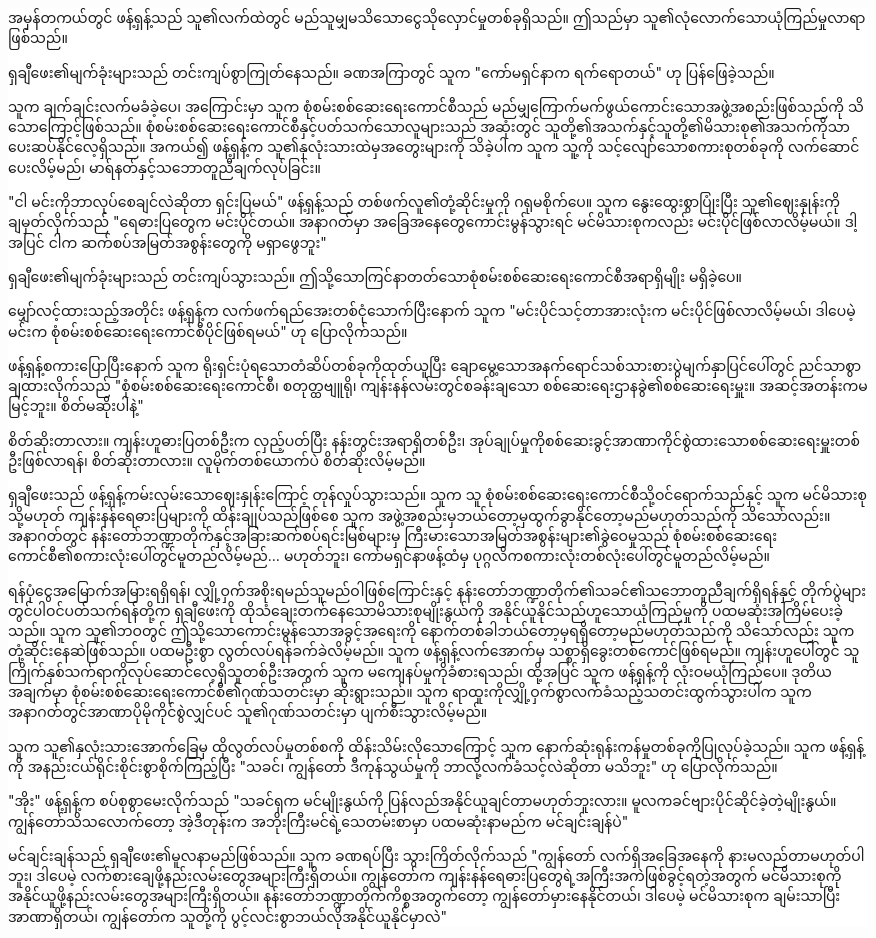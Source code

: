 အမှန်တကယ်တွင် ဖန့်ရှန့်သည် သူ၏လက်ထဲတွင် မည်သူမျှမသိသောငွေသိုလှောင်မှုတစ်ခုရှိသည်။ ဤသည်မှာ သူ၏လုံလောက်သောယုံကြည်မှုလာရာဖြစ်သည်။

ရှချီဖေး၏မျက်ခုံးများသည် တင်းကျပ်စွာကြုတ်နေသည်။ ခဏအကြာတွင် သူက "ကော်မရှင်နာက ရက်ရောတယ်" ဟု ပြန်ဖြေခဲ့သည်။

သူက ချက်ချင်းလက်မခံခဲ့ပေ၊ အကြောင်းမှာ သူက စုံစမ်းစစ်ဆေးရေးကောင်စီသည် မည်မျှကြောက်မက်ဖွယ်ကောင်းသောအဖွဲ့အစည်းဖြစ်သည်ကို သိသောကြောင့်ဖြစ်သည်။ စုံစမ်းစစ်ဆေးရေးကောင်စီနှင့်ပတ်သက်သောလူများသည် အဆုံးတွင် သူတို့၏အသက်နှင့်သူတို့၏မိသားစု၏အသက်ကိုသာ ပေးဆပ်နိုင်လေ့ရှိသည်။ အကယ်၍ ဖန့်ရှန့်က သူ၏နှလုံးသားထဲမှအတွေးများကို သိခဲ့ပါက သူက သူ့ကို သင့်လျော်သောစကားစုတစ်ခုကို လက်ဆောင်ပေးလိမ့်မည်၊ မာရ်နတ်နှင့်သဘောတူညီချက်လုပ်ခြင်း။

"ငါ မင်းကိုဘာလုပ်စေချင်လဲဆိုတာ ရှင်းပြမယ်" ဖန့်ရှန့်သည် တစ်ဖက်လူ၏တုံ့ဆိုင်းမှုကို ဂရုမစိုက်ပေ။ သူက နွေးထွေးစွာပြုံးပြီး သူ၏ဈေးနှုန်းကိုချမှတ်လိုက်သည် "ရေဓားပြတွေက မင်းပိုင်တယ်။ အနာဂတ်မှာ အခြေအနေတွေကောင်းမွန်သွားရင် မင်မိသားစုကလည်း မင်းပိုင်ဖြစ်လာလိမ့်မယ်။ ဒါ့အပြင် ငါက ဆက်စပ်အမြတ်အစွန်းတွေကို မရှာဖွေဘူး"

ရှချီဖေး၏မျက်ခုံးများသည် တင်းကျပ်သွားသည်။ ဤသို့သောကြင်နာတတ်သောစုံစမ်းစစ်ဆေးရေးကောင်စီအရာရှိမျိုး မရှိခဲ့ပေ။

မျှော်လင့်ထားသည့်အတိုင်း ဖန့်ရှန့်က လက်ဖက်ရည်အေးတစ်ငုံသောက်ပြီးနောက် သူက "မင်းပိုင်သင့်တာအားလုံးက မင်းပိုင်ဖြစ်လာလိမ့်မယ်၊ ဒါပေမဲ့ မင်းက စုံစမ်းစစ်ဆေးရေးကောင်စီပိုင်ဖြစ်ရမယ်" ဟု ပြောလိုက်သည်။

ဖန့်ရှန့်စကားပြောပြီးနောက် သူက ရိုးရှင်းပုံရသောတံဆိပ်တစ်ခုကိုထုတ်ယူပြီး ချောမွေ့သောအနက်ရောင်သစ်သားစားပွဲမျက်နှာပြင်ပေါ်တွင် ညင်သာစွာချထားလိုက်သည် "စုံစမ်းစစ်ဆေးရေးကောင်စီ၊ စတုတ္ထဗျူရို၊ ကျန်းနန်လမ်းတွင်စခန်းချသော စစ်ဆေးရေးဌာနခွဲ၏စစ်ဆေးရေးမှူး။ အဆင့်အတန်းကမမြင့်ဘူး။ စိတ်မဆိုးပါနဲ့"

စိတ်ဆိုးတာလား။ ကျန်းဟူဓားပြတစ်ဦးက လှည့်ပတ်ပြီး နန်းတွင်းအရာရှိတစ်ဦး၊ အုပ်ချုပ်မှုကိုစစ်ဆေးခွင့်အာဏာကိုင်စွဲထားသောစစ်ဆေးရေးမှူးတစ်ဦးဖြစ်လာရန်၊ စိတ်ဆိုးတာလား။ လူမိုက်တစ်ယောက်ပဲ စိတ်ဆိုးလိမ့်မည်။

ရှချီဖေးသည် ဖန့်ရှန့်ကမ်းလှမ်းသောဈေးနှုန်းကြောင့် တုန်လှုပ်သွားသည်။ သူက သူ စုံစမ်းစစ်ဆေးရေးကောင်စီသို့ဝင်ရောက်သည်နှင့် သူက မင်မိသားစု သို့မဟုတ် ကျန်းနန်ရေဓားပြများကို ထိန်းချုပ်သည်ဖြစ်စေ သူက အဖွဲ့အစည်းမှဘယ်တော့မှထွက်ခွာနိုင်တော့မည်မဟုတ်သည်ကို သိသော်လည်း။ အနာဂတ်တွင် နန်းတော်ဘဏ္ဍာတိုက်နှင့်အခြားဆက်စပ်ရင်းမြစ်များမှ ကြီးမားသောအမြတ်အစွန်းများ၏ခွဲဝေမှုသည် စုံစမ်းစစ်ဆေးရေးကောင်စီ၏စကားလုံးပေါ်တွင်မူတည်လိမ့်မည်… မဟုတ်ဘူး၊ ကော်မရှင်နာဖန့်ထံမှ ပုဂ္ဂလိကစကားလုံးတစ်လုံးပေါ်တွင်မူတည်လိမ့်မည်။

ရန်ပုံငွေအမြောက်အမြားရရှိရန်၊ လျှို့ဝှက်အစိုးရမည်သူမည်ဝါဖြစ်ကြောင်းနှင့် နန်းတော်ဘဏ္ဍာတိုက်၏သခင်၏သဘောတူညီချက်ရှိရန်နှင့် တိုက်ပွဲများတွင်ပါဝင်ပတ်သက်ရန်တို့က ရှချီဖေးကို ထိုသံချေးတက်နေသောမိသားစုမျိုးနွယ်ကို အနိုင်ယူနိုင်သည်ဟူသောယုံကြည်မှုကို ပထမဆုံးအကြိမ်ပေးခဲ့သည်။ သူက သူ၏ဘဝတွင် ဤသို့သောကောင်းမွန်သောအခွင့်အရေးကို နောက်တစ်ခါဘယ်တော့မှရရှိတော့မည်မဟုတ်သည်ကို သိသော်လည်း သူက တုံ့ဆိုင်းနေဆဲဖြစ်သည်။ ပထမဦးစွာ လွတ်လပ်ရန်ခက်ခဲလိမ့်မည်။ သူက ဖန့်ရှန့်လက်အောက်မှ သစ္စာရှိခွေးတစ်ကောင်ဖြစ်ရမည်။ ကျန်းဟူပေါ်တွင် သူကြိုက်နှစ်သက်ရာကိုလုပ်ဆောင်လေ့ရှိသူတစ်ဦးအတွက် သူက မကျေနပ်မှုကိုခံစားရသည်၊ ထို့အပြင် သူက ဖန့်ရှန့်ကို လုံးဝမယုံကြည်ပေ။ ဒုတိယအချက်မှာ စုံစမ်းစစ်ဆေးရေးကောင်စီ၏ဂုဏ်သတင်းမှာ ဆိုးရွားသည်။ သူက ရာထူးကိုလျှို့ဝှက်စွာလက်ခံသည့်သတင်းထွက်သွားပါက သူက အနာဂတ်တွင်အာဏာပိုမိုကိုင်စွဲလျှင်ပင် သူ၏ဂုဏ်သတင်းမှာ ပျက်စီးသွားလိမ့်မည်။

သူက သူ၏နှလုံးသားအောက်ခြေမှ ထိုလွတ်လပ်မှုတစ်စကို ထိန်းသိမ်းလိုသောကြောင့် သူက နောက်ဆုံးရုန်းကန်မှုတစ်ခုကိုပြုလုပ်ခဲ့သည်။ သူက ဖန့်ရှန့်ကို အနည်းငယ်ရိုင်းစိုင်းစွာစိုက်ကြည့်ပြီး "သခင်၊ ကျွန်တော် ဒီကုန်သွယ်မှုကို ဘာလို့လက်ခံသင့်လဲဆိုတာ မသိဘူး" ဟု ပြောလိုက်သည်။

"အိုး" ဖန့်ရှန့်က စပ်စုစွာမေးလိုက်သည် "သခင်ရှက မင်မျိုးနွယ်ကို ပြန်လည်အနိုင်ယူချင်တာမဟုတ်ဘူးလား။ မူလကခင်ဗျားပိုင်ဆိုင်ခဲ့တဲ့မျိုးနွယ်။ ကျွန်တော်သိသလောက်တော့ အဲ့ဒီတုန်းက အဘိုးကြီးမင်ရဲ့သေတမ်းစာမှာ ပထမဆုံးနာမည်က မင်ချင်းချန်ပဲ"

မင်ချင်းချန်သည် ရှချီဖေး၏မူလနာမည်ဖြစ်သည်။ သူက ခဏရပ်ပြီး သွားကြိတ်လိုက်သည် "ကျွန်တော် လက်ရှိအခြေအနေကို နားမလည်တာမဟုတ်ပါဘူး၊ ဒါပေမဲ့ လက်စားချေဖို့နည်းလမ်းတွေအများကြီးရှိတယ်။ ကျွန်တော်က ကျန်းနန်ရေဓားပြတွေရဲ့အကြီးအကဲဖြစ်ခွင့်ရတဲ့အတွက် မင်မိသားစုကိုအနိုင်ယူဖို့နည်းလမ်းတွေအများကြီးရှိတယ်။ နန်းတော်ဘဏ္ဍာတိုက်ကိစ္စအတွက်တော့ ကျွန်တော်မှားနေနိုင်တယ်၊ ဒါပေမဲ့ မင်မိသားစုက ချမ်းသာပြီးအာဏာရှိတယ်၊ ကျွန်တော်က သူတို့ကို ပွင့်လင်းစွာဘယ်လိုအနိုင်ယူနိုင်မှာလဲ"
